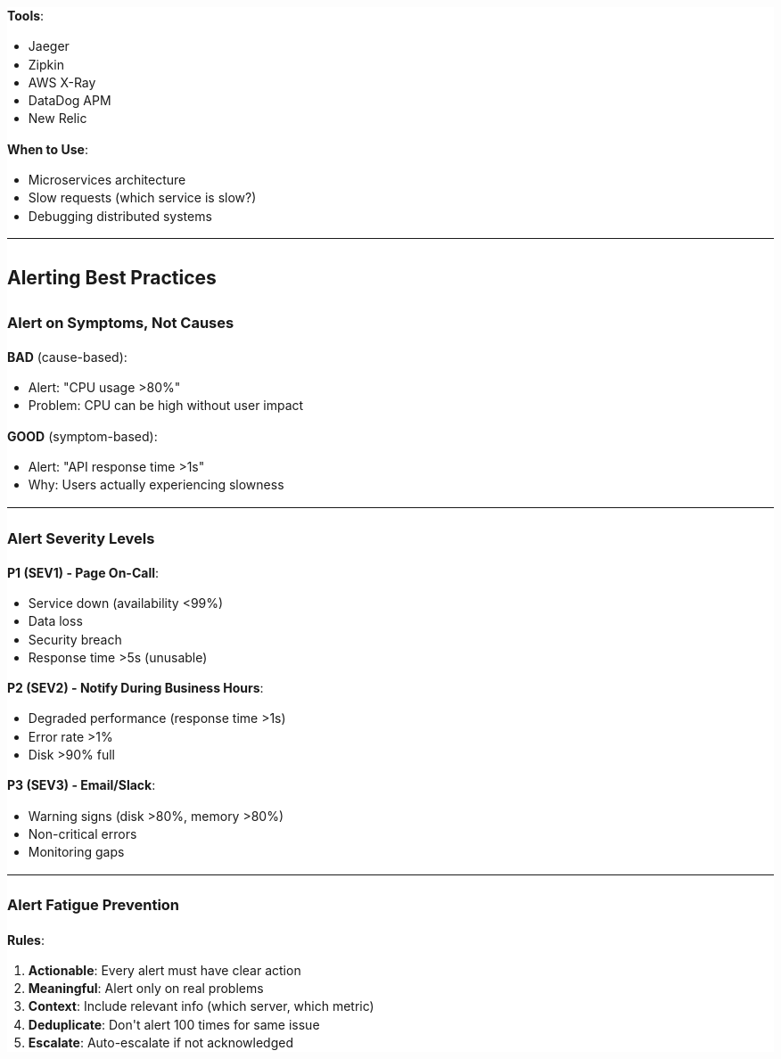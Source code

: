 **Tools**:
- Jaeger
- Zipkin
- AWS X-Ray
- DataDog APM
- New Relic

**When to Use**:
- Microservices architecture
- Slow requests (which service is slow?)
- Debugging distributed systems

---

## Alerting Best Practices

### Alert on Symptoms, Not Causes

**BAD** (cause-based):
- Alert: "CPU usage >80%"
- Problem: CPU can be high without user impact

**GOOD** (symptom-based):
- Alert: "API response time >1s"
- Why: Users actually experiencing slowness

---

### Alert Severity Levels

**P1 (SEV1) - Page On-Call**:
- Service down (availability <99%)
- Data loss
- Security breach
- Response time >5s (unusable)

**P2 (SEV2) - Notify During Business Hours**:
- Degraded performance (response time >1s)
- Error rate >1%
- Disk >90% full

**P3 (SEV3) - Email/Slack**:
- Warning signs (disk >80%, memory >80%)
- Non-critical errors
- Monitoring gaps

---

### Alert Fatigue Prevention

**Rules**:
1. **Actionable**: Every alert must have clear action
2. **Meaningful**: Alert only on real problems
3. **Context**: Include relevant info (which server, which metric)
4. **Deduplicate**: Don't alert 100 times for same issue
5. **Escalate**: Auto-escalate if not acknowledged
